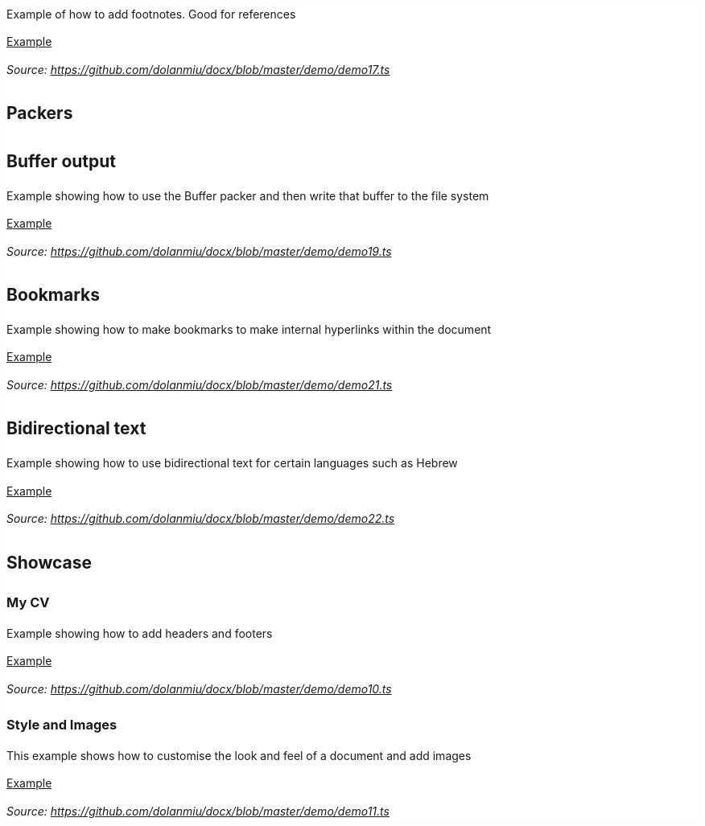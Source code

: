Example of how to add footnotes. Good for references

[Example](https://raw.githubusercontent.com/dolanmiu/docx/master/demo/demo17.ts ':include')

_Source: https://github.com/dolanmiu/docx/blob/master/demo/demo17.ts_

## Packers

## Buffer output

Example showing how to use the Buffer packer and then write that buffer to the file system

[Example](https://raw.githubusercontent.com/dolanmiu/docx/master/demo/demo19.ts ':include')

_Source: https://github.com/dolanmiu/docx/blob/master/demo/demo19.ts_


## Bookmarks

Example showing how to make bookmarks to make internal hyperlinks within the document

[Example](https://raw.githubusercontent.com/dolanmiu/docx/master/demo/demo21.ts ':include')

_Source: https://github.com/dolanmiu/docx/blob/master/demo/demo21.ts_

## Bidirectional text

Example showing how to use bidirectional text for certain languages such as Hebrew

[Example](https://raw.githubusercontent.com/dolanmiu/docx/master/demo/demo22.ts ':include')

_Source: https://github.com/dolanmiu/docx/blob/master/demo/demo22.ts_

## Showcase

### My CV

Example showing how to add headers and footers

[Example](https://raw.githubusercontent.com/dolanmiu/docx/master/demo/demo10.ts ':include')

_Source: https://github.com/dolanmiu/docx/blob/master/demo/demo10.ts_

### Style and Images

This example shows how to customise the look and feel of a document and add images

[Example](https://raw.githubusercontent.com/dolanmiu/docx/master/demo/demo11.ts ':include')

_Source: https://github.com/dolanmiu/docx/blob/master/demo/demo11.ts_
